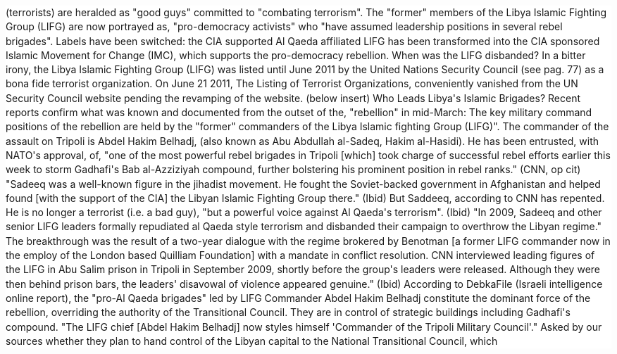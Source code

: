 (terrorists) are heralded as "good guys" committed to "combating terrorism".
The "former" members of the Libya Islamic Fighting Group (LIFG) are
now portrayed as,
"pro-democracy activists" who "have assumed
leadership positions in several rebel brigades".
Labels have been switched:
the CIA supported Al
Qaeda affiliated LIFG has been transformed into the CIA sponsored Islamic
Movement for Change (IMC), which supports the pro-democracy rebellion.
When was the LIFG disbanded?
In a bitter irony, the Libya Islamic Fighting Group (LIFG) was
listed until June 2011 by the United Nations Security
Council (see pag. 77) as a bona fide terrorist organization.
On June 21 2011,
The Listing of Terrorist Organizations,
conveniently vanished from the UN Security Council website pending the
revamping of the website. (below insert)
Who Leads Libya's Islamic
Brigades?
Recent reports confirm what was known and documented from the outset of the,
"rebellion" in mid-March: The key military
command positions of the rebellion are held by the "former" commanders
of the Libya Islamic fighting Group (LIFG)".
The commander of the assault on Tripoli is Abdel
Hakim Belhadj, (also known as Abu Abdullah al-Sadeq, Hakim al-Hasidi).
He has been entrusted, with NATO's approval, of,
"one of the most powerful rebel brigades in
Tripoli [which] took charge of successful rebel efforts earlier this
week to storm Gadhafi's Bab al-Azziziyah compound, further bolstering
his prominent position in rebel ranks."
(CNN, op cit)
"Sadeeq was a well-known figure in the
jihadist movement. He fought the Soviet-backed government in Afghanistan
and helped found [with the support of the CIA] the Libyan Islamic
Fighting Group there."
(Ibid)
But Saddeeq, according to CNN has repented.
He
is no longer a terrorist (i.e. a bad guy),
"but a powerful voice against Al Qaeda's
terrorism".
(Ibid)
"In 2009, Sadeeq and other senior LIFG leaders formally repudiated al
Qaeda style terrorism and disbanded their campaign to overthrow the
Libyan regime."
The breakthrough was the result of a two-year dialogue with the regime
brokered by Benotman [a former LIFG commander now in the employ of the
London based Quilliam Foundation] with a mandate in conflict resolution.
CNN interviewed leading figures of the LIFG in Abu Salim prison in
Tripoli in September 2009, shortly before the group's leaders were
released.
Although they were then behind prison bars,
the leaders' disavowal of violence appeared genuine."
(Ibid)
According to DebkaFile (Israeli intelligence
online report), the "pro-Al Qaeda brigades" led by LIFG Commander Abdel
Hakim Belhadj constitute the dominant force of the rebellion, overriding the
authority of the Transitional Council.
They are in control of strategic buildings
including Gadhafi's compound.
"The LIFG chief [Abdel Hakim Belhadj] now
styles himself 'Commander of the Tripoli Military Council'."
Asked by our sources whether they plan to hand
control of the Libyan capital to the National Transitional Council, which
